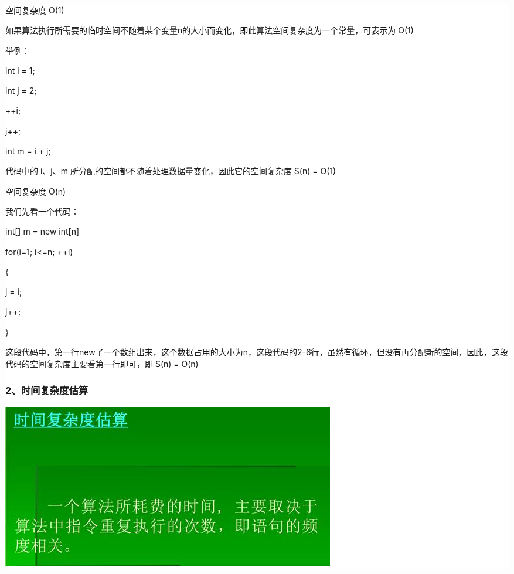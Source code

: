 
空间复杂度 O(1)

 

如果算法执行所需要的临时空间不随着某个变量n的大小而变化，即此算法空间复杂度为一个常量，可表示为 O(1)

举例：

 

int i = 1;

int j = 2;

++i;

j++;

int m = i + j;

代码中的 i、j、m 所分配的空间都不随着处理数据量变化，因此它的空间复杂度 S(n) = O(1)

 

空间复杂度 O(n)

 

我们先看一个代码：

 

int[] m = new int[n]

for(i=1; i<=n; ++i)

{

  j = i;

  j++;

}

这段代码中，第一行new了一个数组出来，这个数据占用的大小为n，这段代码的2-6行，虽然有循环，但没有再分配新的空间，因此，这段代码的空间复杂度主要看第一行即可，即 S(n) = O(n)

### 2、时间复杂度估算

![img](pictures/clip_image002-16339185980351.jpg)
